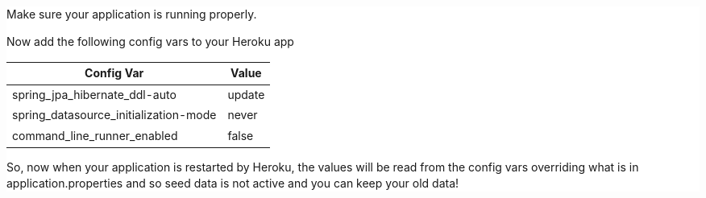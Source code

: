Make sure your application is running properly.

Now add the following config vars to your Heroku app

Config Var                            |  Value
--------------------------------------|---------
spring_jpa_hibernate_ddl-auto         |  update
spring_datasource_initialization-mode |  never
command_line_runner_enabled           |  false

So, now when your application is restarted by Heroku, the values will be read from the config vars overriding what is in application.properties and so seed data is not active and you can keep your old data!


